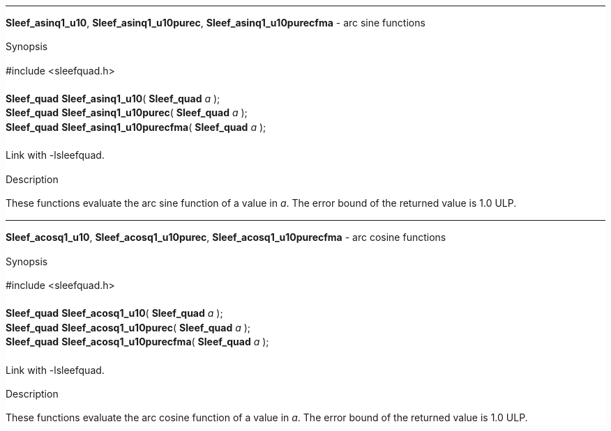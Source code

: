 <hr/>

<p class="funcname"><b id="Sleef_asinq1_u10" class="func">Sleef_asinq1_u10</b>, <b id="Sleef_asinq1_u10purec" class="func">Sleef_asinq1_u10purec</b>, <b id="Sleef_asinq1_u10purecfma" class="func">Sleef_asinq1_u10purecfma</b> - arc sine functions</p>

<p class="header">Synopsis</p>

<p class="synopsis">
#include &lt;sleefquad.h&gt;<br/>
<br/>
<b class="type">Sleef_quad</b> <b class="func">Sleef_asinq1_u10</b>( <b class="type">Sleef_quad</b> <i class="var">a</i> );<br/>
<b class="type">Sleef_quad</b> <b class="func">Sleef_asinq1_u10purec</b>( <b class="type">Sleef_quad</b> <i class="var">a</i> );<br/>
<b class="type">Sleef_quad</b> <b class="func">Sleef_asinq1_u10purecfma</b>( <b class="type">Sleef_quad</b> <i class="var">a</i> );<br/>
<br/>
<span class="normal">Link with</span> -lsleefquad.
</p>

<p class="header">Description</p>

<p class="noindent">
  These functions evaluate the arc sine function of a value
  in <i class="var">a</i>. The error bound of the returned value is
  1.0 ULP.
</p>

<hr/>

<p class="funcname"><b id="Sleef_acosq1_u10" class="func">Sleef_acosq1_u10</b>, <b id="Sleef_acosq1_u10purec" class="func">Sleef_acosq1_u10purec</b>, <b id="Sleef_acosq1_u10purecfma" class="func">Sleef_acosq1_u10purecfma</b> - arc cosine functions</p>

<p class="header">Synopsis</p>

<p class="synopsis">
#include &lt;sleefquad.h&gt;<br/>
<br/>
<b class="type">Sleef_quad</b> <b class="func">Sleef_acosq1_u10</b>( <b class="type">Sleef_quad</b> <i class="var">a</i> );<br/>
<b class="type">Sleef_quad</b> <b class="func">Sleef_acosq1_u10purec</b>( <b class="type">Sleef_quad</b> <i class="var">a</i> );<br/>
<b class="type">Sleef_quad</b> <b class="func">Sleef_acosq1_u10purecfma</b>( <b class="type">Sleef_quad</b> <i class="var">a</i> );<br/>
<br/>
<span class="normal">Link with</span> -lsleefquad.
</p>

<p class="header">Description</p>

<p class="noindent">
  These functions evaluate the arc cosine function of a value
  in <i class="var">a</i>. The error bound of the returned value is
  1.0 ULP.
</p>
